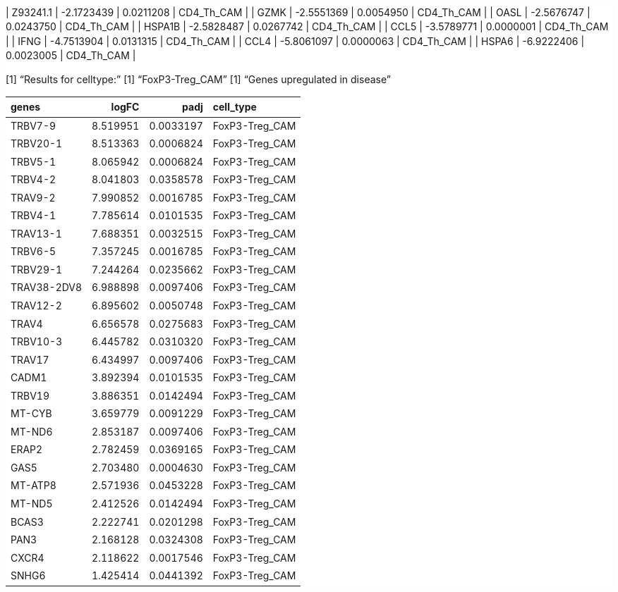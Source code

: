 | Z93241.1   | -2.1723439 | 0.0211208 | CD4\_Th\_CAM |
| GZMK       | -2.5551369 | 0.0054950 | CD4\_Th\_CAM |
| OASL       | -2.5676747 | 0.0243750 | CD4\_Th\_CAM |
| HSPA1B     | -2.5828487 | 0.0267742 | CD4\_Th\_CAM |
| CCL5       | -3.5789771 | 0.0000001 | CD4\_Th\_CAM |
| IFNG       | -4.7513904 | 0.0131315 | CD4\_Th\_CAM |
| CCL4       | -5.8061097 | 0.0000063 | CD4\_Th\_CAM |
| HSPA6      | -6.9222406 | 0.0023005 | CD4\_Th\_CAM |

\[1\] “Results for celltype:” \[1\] “FoxP3-Treg\_CAM” \[1\] “Genes
upregulated in disease”

| genes       |    logFC |      padj | cell\_type      |
|:------------|---------:|----------:|:----------------|
| TRBV7-9     | 8.519951 | 0.0033197 | FoxP3-Treg\_CAM |
| TRBV20-1    | 8.513363 | 0.0006824 | FoxP3-Treg\_CAM |
| TRBV5-1     | 8.065942 | 0.0006824 | FoxP3-Treg\_CAM |
| TRBV4-2     | 8.041803 | 0.0358578 | FoxP3-Treg\_CAM |
| TRAV9-2     | 7.990852 | 0.0016785 | FoxP3-Treg\_CAM |
| TRBV4-1     | 7.785614 | 0.0101535 | FoxP3-Treg\_CAM |
| TRAV13-1    | 7.688351 | 0.0032515 | FoxP3-Treg\_CAM |
| TRBV6-5     | 7.357245 | 0.0016785 | FoxP3-Treg\_CAM |
| TRBV29-1    | 7.244264 | 0.0235662 | FoxP3-Treg\_CAM |
| TRAV38-2DV8 | 6.988898 | 0.0097406 | FoxP3-Treg\_CAM |
| TRAV12-2    | 6.895602 | 0.0050748 | FoxP3-Treg\_CAM |
| TRAV4       | 6.656578 | 0.0275683 | FoxP3-Treg\_CAM |
| TRBV10-3    | 6.445782 | 0.0310320 | FoxP3-Treg\_CAM |
| TRAV17      | 6.434997 | 0.0097406 | FoxP3-Treg\_CAM |
| CADM1       | 3.892394 | 0.0101535 | FoxP3-Treg\_CAM |
| TRBV19      | 3.886351 | 0.0142494 | FoxP3-Treg\_CAM |
| MT-CYB      | 3.659779 | 0.0091229 | FoxP3-Treg\_CAM |
| MT-ND6      | 2.853187 | 0.0097406 | FoxP3-Treg\_CAM |
| ERAP2       | 2.782459 | 0.0369165 | FoxP3-Treg\_CAM |
| GAS5        | 2.703480 | 0.0004630 | FoxP3-Treg\_CAM |
| MT-ATP8     | 2.571936 | 0.0453228 | FoxP3-Treg\_CAM |
| MT-ND5      | 2.412526 | 0.0142494 | FoxP3-Treg\_CAM |
| BCAS3       | 2.222741 | 0.0201298 | FoxP3-Treg\_CAM |
| PAN3        | 2.168128 | 0.0324308 | FoxP3-Treg\_CAM |
| CXCR4       | 2.118622 | 0.0017546 | FoxP3-Treg\_CAM |
| SNHG6       | 1.425414 | 0.0441392 | FoxP3-Treg\_CAM |
